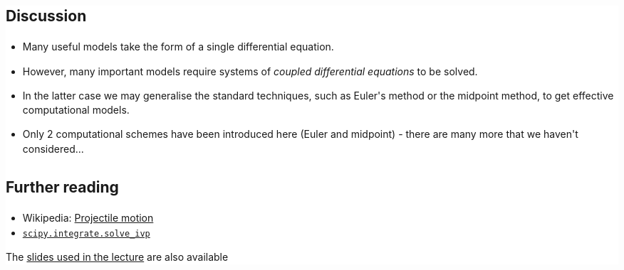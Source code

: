 ## Discussion
-   Many useful models take the form of a single differential equation.

-   However, many important models require systems of *coupled differential equations* to be solved.

-   In the latter case we may generalise the standard techniques, such as Euler's method or the midpoint method, to get effective computational models.

-   Only 2 computational schemes have been introduced here (Euler and midpoint) - there are many more that we haven't considered...

## Further reading
- Wikipedia: [Projectile motion](https://en.wikipedia.org/wiki/Projectile_motion)
- [`scipy.integrate.solve_ivp`](https://docs.scipy.org/doc/scipy/reference/generated/scipy.integrate.solve_ivp.html)

The [slides used in the lecture](./lec14_.ipynb) are also available